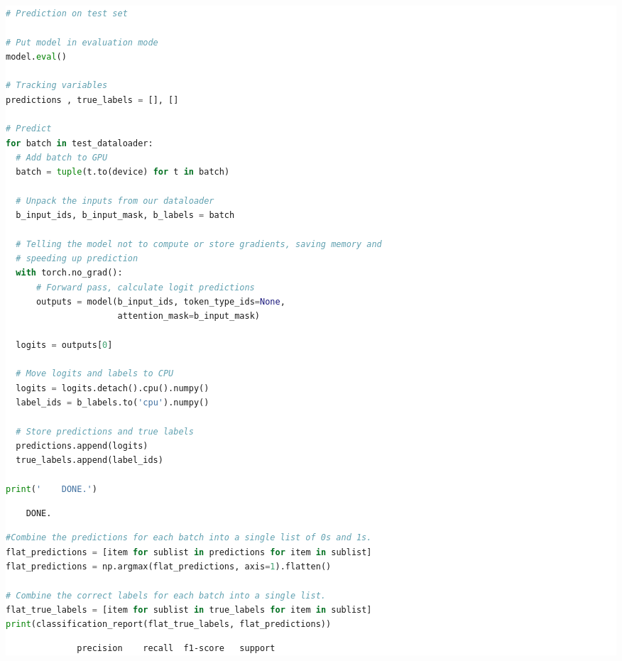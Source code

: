 

```python
# Prediction on test set

# Put model in evaluation mode
model.eval()

# Tracking variables 
predictions , true_labels = [], []

# Predict 
for batch in test_dataloader:
  # Add batch to GPU
  batch = tuple(t.to(device) for t in batch)
  
  # Unpack the inputs from our dataloader
  b_input_ids, b_input_mask, b_labels = batch
  
  # Telling the model not to compute or store gradients, saving memory and 
  # speeding up prediction
  with torch.no_grad():
      # Forward pass, calculate logit predictions
      outputs = model(b_input_ids, token_type_ids=None, 
                      attention_mask=b_input_mask)

  logits = outputs[0]

  # Move logits and labels to CPU
  logits = logits.detach().cpu().numpy()
  label_ids = b_labels.to('cpu').numpy()
  
  # Store predictions and true labels
  predictions.append(logits)
  true_labels.append(label_ids)

print('    DONE.')
```

        DONE.
    


```python
#Combine the predictions for each batch into a single list of 0s and 1s.
flat_predictions = [item for sublist in predictions for item in sublist]
flat_predictions = np.argmax(flat_predictions, axis=1).flatten()

# Combine the correct labels for each batch into a single list.
flat_true_labels = [item for sublist in true_labels for item in sublist]
print(classification_report(flat_true_labels, flat_predictions))
```

                  precision    recall  f1-score   support
    